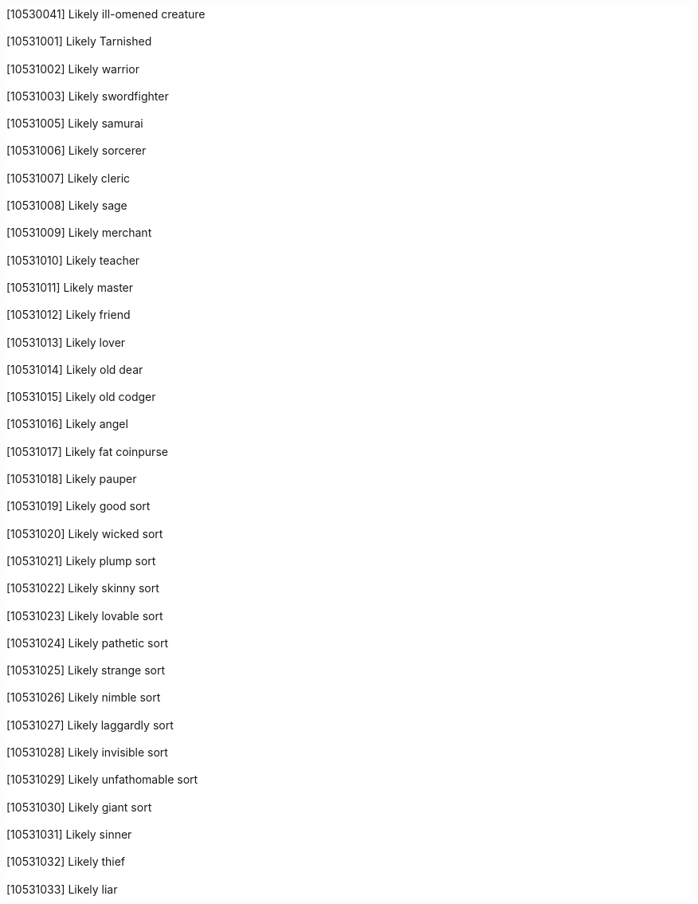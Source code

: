 [10530041] Likely ill-omened creature

[10531001] Likely Tarnished

[10531002] Likely warrior

[10531003] Likely swordfighter

[10531005] Likely samurai

[10531006] Likely sorcerer

[10531007] Likely cleric

[10531008] Likely sage

[10531009] Likely merchant

[10531010] Likely teacher

[10531011] Likely master

[10531012] Likely friend

[10531013] Likely lover

[10531014] Likely old dear

[10531015] Likely old codger

[10531016] Likely angel

[10531017] Likely fat coinpurse

[10531018] Likely pauper

[10531019] Likely good sort

[10531020] Likely wicked sort

[10531021] Likely plump sort

[10531022] Likely skinny sort

[10531023] Likely lovable sort

[10531024] Likely pathetic sort

[10531025] Likely strange sort

[10531026] Likely nimble sort

[10531027] Likely laggardly sort

[10531028] Likely invisible sort

[10531029] Likely unfathomable sort

[10531030] Likely giant sort

[10531031] Likely sinner

[10531032] Likely thief

[10531033] Likely liar
